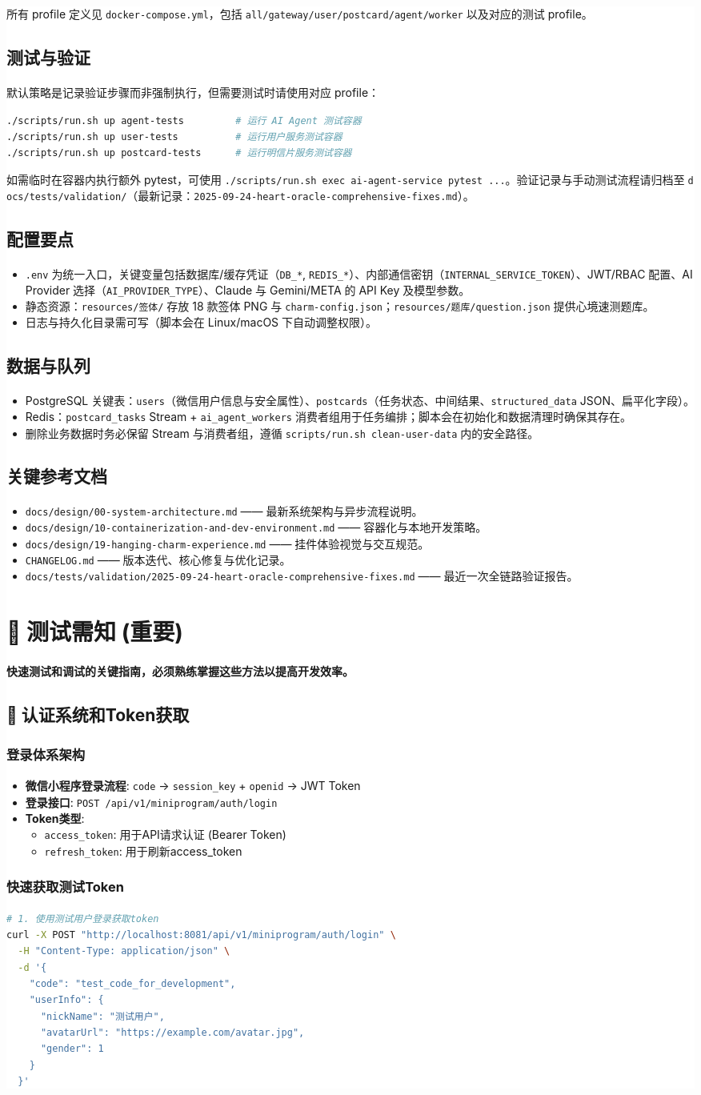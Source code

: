所有 profile 定义见 `docker-compose.yml`，包括 `all/gateway/user/postcard/agent/worker` 以及对应的测试 profile。

## 测试与验证

默认策略是记录验证步骤而非强制执行，但需要测试时请使用对应 profile：

```bash
./scripts/run.sh up agent-tests         # 运行 AI Agent 测试容器
./scripts/run.sh up user-tests          # 运行用户服务测试容器
./scripts/run.sh up postcard-tests      # 运行明信片服务测试容器
```

如需临时在容器内执行额外 pytest，可使用 `./scripts/run.sh exec ai-agent-service pytest ...`。验证记录与手动测试流程请归档至 `docs/tests/validation/`（最新记录：`2025-09-24-heart-oracle-comprehensive-fixes.md`）。

## 配置要点

- `.env` 为统一入口，关键变量包括数据库/缓存凭证（`DB_*`, `REDIS_*`）、内部通信密钥（`INTERNAL_SERVICE_TOKEN`）、JWT/RBAC 配置、AI Provider 选择（`AI_PROVIDER_TYPE`）、Claude 与 Gemini/META 的 API Key 及模型参数。
- 静态资源：`resources/签体/` 存放 18 款签体 PNG 与 `charm-config.json`；`resources/题库/question.json` 提供心境速测题库。
- 日志与持久化目录需可写（脚本会在 Linux/macOS 下自动调整权限）。

## 数据与队列

- PostgreSQL 关键表：`users`（微信用户信息与安全属性）、`postcards`（任务状态、中间结果、`structured_data` JSON、扁平化字段）。
- Redis：`postcard_tasks` Stream + `ai_agent_workers` 消费者组用于任务编排；脚本会在初始化和数据清理时确保其存在。
- 删除业务数据时务必保留 Stream 与消费者组，遵循 `scripts/run.sh clean-user-data` 内的安全路径。

## 关键参考文档

- `docs/design/00-system-architecture.md` —— 最新系统架构与异步流程说明。
- `docs/design/10-containerization-and-dev-environment.md` —— 容器化与本地开发策略。
- `docs/design/19-hanging-charm-experience.md` —— 挂件体验视觉与交互规范。
- `CHANGELOG.md` —— 版本迭代、核心修复与优化记录。
- `docs/tests/validation/2025-09-24-heart-oracle-comprehensive-fixes.md` —— 最近一次全链路验证报告。

# 🔧 测试需知 (重要)

**快速测试和调试的关键指南，必须熟练掌握这些方法以提高开发效率。**

## 🔐 认证系统和Token获取

### 登录体系架构
- **微信小程序登录流程**: `code` → `session_key` + `openid` → JWT Token
- **登录接口**: `POST /api/v1/miniprogram/auth/login`
- **Token类型**: 
  - `access_token`: 用于API请求认证 (Bearer Token)
  - `refresh_token`: 用于刷新access_token

### 快速获取测试Token
```bash
# 1. 使用测试用户登录获取token
curl -X POST "http://localhost:8081/api/v1/miniprogram/auth/login" \
  -H "Content-Type: application/json" \
  -d '{
    "code": "test_code_for_development", 
    "userInfo": {
      "nickName": "测试用户",
      "avatarUrl": "https://example.com/avatar.jpg",
      "gender": 1
    }
  }'
```